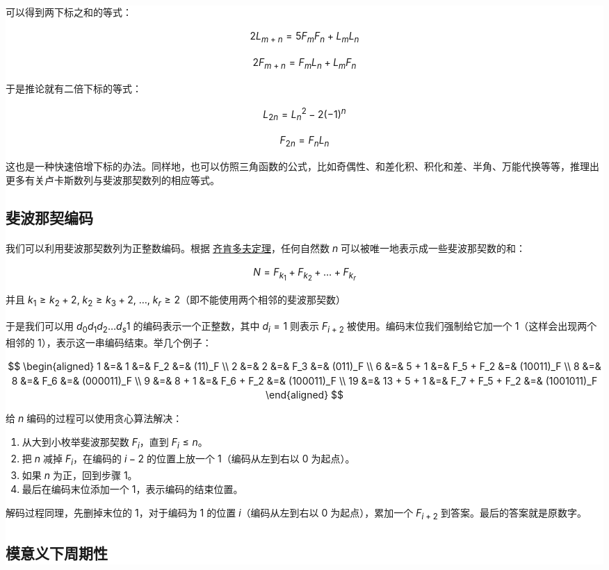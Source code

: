 可以得到两下标之和的等式：

$$
2L_{m+n}=5F_mF_n+L_mL_n
$$

$$
2F_{m+n}=F_mL_n+L_mF_n
$$

于是推论就有二倍下标的等式：

$$
L_{2n}={L_n}^2-2{\left(-1\right)}^n
$$

$$
F_{2n}=F_nL_n
$$

这也是一种快速倍增下标的办法。同样地，也可以仿照三角函数的公式，比如奇偶性、和差化积、积化和差、半角、万能代换等等，推理出更多有关卢卡斯数列与斐波那契数列的相应等式。

## 斐波那契编码

我们可以利用斐波那契数列为正整数编码。根据 [齐肯多夫定理](https://zh.wikipedia.org/wiki/%E9%BD%8A%E8%82%AF%E5%A4%9A%E5%A4%AB%E5%AE%9A%E7%90%86)，任何自然数 $n$ 可以被唯一地表示成一些斐波那契数的和：

$$
N = F_{k_1} + F_{k_2} + \ldots + F_{k_r}
$$

并且 $k_1 \ge k_2 + 2,\ k_2 \ge k_3 + 2,\  \ldots,\  k_r \ge 2$（即不能使用两个相邻的斐波那契数）

于是我们可以用 $d_0 d_1 d_2 \dots d_s 1$ 的编码表示一个正整数，其中 $d_i=1$ 则表示 $F_{i+2}$ 被使用。编码末位我们强制给它加一个 1（这样会出现两个相邻的 1），表示这一串编码结束。举几个例子：

$$
\begin{aligned}
1 &=& 1 &=& F_2 &=& (11)_F \\
2 &=& 2 &=& F_3 &=& (011)_F \\
6 &=& 5 + 1 &=& F_5 + F_2 &=& (10011)_F \\
8 &=& 8 &=& F_6 &=& (000011)_F \\
9 &=& 8 + 1 &=& F_6 + F_2 &=& (100011)_F \\
19 &=& 13 + 5 + 1 &=& F_7 + F_5 + F_2 &=& (1001011)_F
\end{aligned}
$$

给 $n$ 编码的过程可以使用贪心算法解决：

1. 从大到小枚举斐波那契数 $F_i$，直到 $F_i\le n$。
2. 把 $n$ 减掉 $F_i$，在编码的 $i-2$ 的位置上放一个 1（编码从左到右以 0 为起点）。
3. 如果 $n$ 为正，回到步骤 1。
4. 最后在编码末位添加一个 1，表示编码的结束位置。

解码过程同理，先删掉末位的 1，对于编码为 1 的位置 $i$（编码从左到右以 0 为起点），累加一个 $F_{i+2}$ 到答案。最后的答案就是原数字。

## 模意义下周期性
